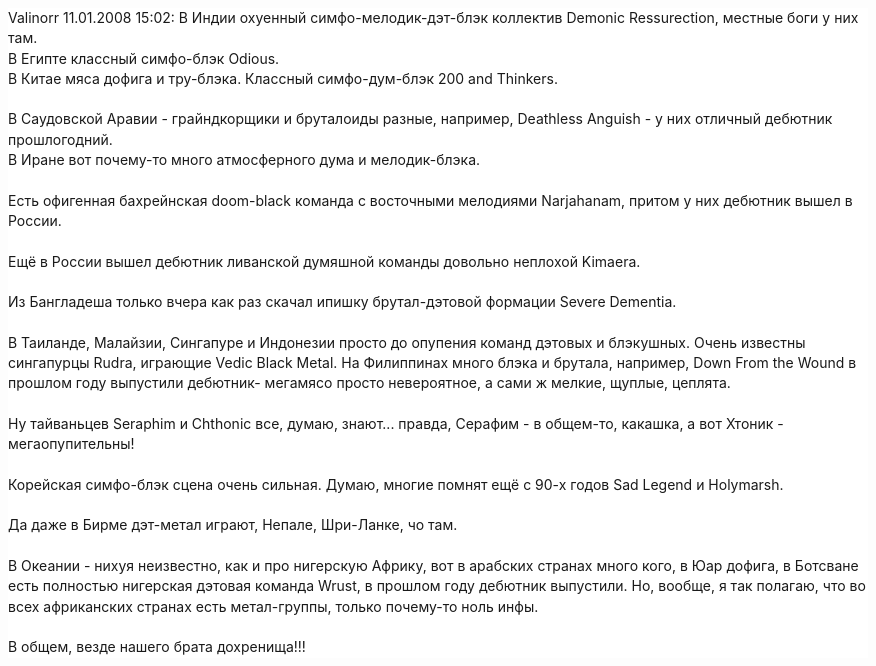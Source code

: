 Valinorr 11.01.2008 15:02:
В Индии охуенный симфо-мелодик-дэт-блэк коллектив Demonic Ressurection, местные боги у них там.<BR>В Египте классный симфо-блэк Odious.<BR>В Китае мяса дофига и тру-блэка. Классный симфо-дум-блэк 200 and Thinkers.<BR><BR>В Саудовской Аравии - грайндкорщики и бруталоиды разные, например, Deathless Anguish - у них отличный дебютник прошлогодний.<BR>В Иране вот почему-то много атмосферного дума и мелодик-блэка. <BR><BR>Есть офигенная бахрейнская doom-black команда с восточными мелодиями Narjahanam, притом у них дебютник вышел в России.<BR><BR>Ещё в России вышел дебютник ливанской думяшной команды довольно неплохой Kimaera.<BR><BR>Из Бангладеша только вчера как раз скачал ипишку брутал-дэтовой формации Severe Dementia.<BR><BR>В Таиланде, Малайзии, Сингапуре и Индонезии просто до опупения команд дэтовых и блэкушных. Очень известны сингапурцы Rudra, играющие Vedic Black Metal. На Филиппинах много блэка и брутала, например, Down From the Wound  в прошлом году выпустили дебютник- мегамясо просто невероятное, а сами ж мелкие, щуплые, цеплята.<BR><BR>Ну тайваньцев Seraphim и Chthonic все, думаю, знают... правда, Серафим - в общем-то, какашка, а вот Хтоник - мегаопупительны!<BR><BR>Корейская симфо-блэк сцена очень сильная. Думаю, многие помнят ещё с 90-х годов Sad Legend и Holymarsh.<BR><BR>Да даже в Бирме дэт-метал играют, Непале, Шри-Ланке, чо там.<BR><BR>В Океании - нихуя неизвестно, как и про нигерскую Африку, вот в арабских странах много кого, в Юар дофига, в Ботсване есть полностью нигерская дэтовая команда Wrust, в прошлом году дебютник выпустили. Но, вообще, я так полагаю, что во всех африканских странах есть метал-группы, только почему-то ноль инфы.<BR><BR>В общем, везде нашего брата дохренища!!!<BR>

